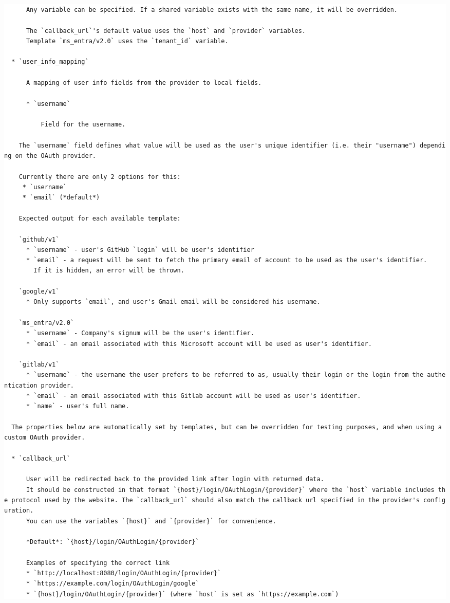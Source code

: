           Any variable can be specified. If a shared variable exists with the same name, it will be overridden.

          The `callback_url`'s default value uses the `host` and `provider` variables.
          Template `ms_entra/v2.0` uses the `tenant_id` variable.

      * `user_info_mapping`

          A mapping of user info fields from the provider to local fields.

          * `username`

              Field for the username.

        The `username` field defines what value will be used as the user's unique identifier (i.e. their "username") depending on the OAuth provider.

        Currently there are only 2 options for this:
         * `username`
         * `email` (*default*)

        Expected output for each available template:

        `github/v1`
          * `username` - user's GitHub `login` will be user's identifier
          * `email` - a request will be sent to fetch the primary email of account to be used as the user's identifier.
            If it is hidden, an error will be thrown.

        `google/v1`
          * Only supports `email`, and user's Gmail email will be considered his username.

        `ms_entra/v2.0`
          * `username` - Company's signum will be the user's identifier.
          * `email` - an email associated with this Microsoft account will be used as user's identifier.

        `gitlab/v1`
          * `username` - the username the user prefers to be referred to as, usually their login or the login from the authentication provider.
          * `email` - an email associated with this Gitlab account will be used as user's identifier.
          * `name` - user's full name.

      The properties below are automatically set by templates, but can be overridden for testing purposes, and when using a custom OAuth provider.

      * `callback_url`

          User will be redirected back to the provided link after login with returned data.
          It should be constructed in that format `{host}/login/OAuthLogin/{provider}` where the `host` variable includes the protocol used by the website. The `callback_url` should also match the callback url specified in the provider's configuration.
          You can use the variables `{host}` and `{provider}` for convenience.

          *Default*: `{host}/login/OAuthLogin/{provider}`

          Examples of specifying the correct link
          * `http://localhost:8080/login/OAuthLogin/{provider}`
          * `https://example.com/login/OAuthLogin/google`
          * `{host}/login/OAuthLogin/{provider}` (where `host` is set as `https://example.com`)
